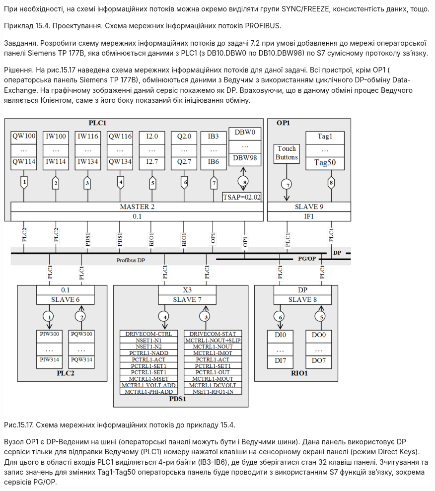 При необхідності, на схемі інформаційних потоків можна окремо виділяти групи SYNC/FREEZE, консистентість даних, тощо. 

Приклад 15.4. Проектування. Схема мережних інформаційних потоків PROFIBUS. 

Завдання. Розробити схему мережних інформаційних потоків до задачі 7.2 при умові добавлення до мережі операторської панелі Siemens TP 177B, яка обмінюється даними з PLC1 (з DB10.DBW0 по DB10.DBW98) по S7 сумісному протоколу зв’язку. 

Рішення. На рис.15.17 наведена схема мережних інформаційних потоків для даної задачі. Всі пристрої, крім OP1 ( операторська панель Siemens TP 177B), обмінюються даними з Ведучим з використанням циклічного DP-обміну Data-Exchange. На графічному зображенні даний сервіс покажемо як DP. Враховуючи, що в даному обміні процес Ведучого являється Клієнтом, саме з його боку показаний бік ініціювання обміну. 

<a href="media15/15_17.png" target="_blank"><img src="media15/15_17.png"/></a> 

Рис.15.17. Схема мережних інформаційних потоків до прикладу 15.4. 

Вузол OP1 є DP-Веденим на шині (операторські панелі можуть бути і Ведучими шини). Дана панель використовує DP сервіси тільки для відправки Ведучому (PLC1) номеру нажатої клавіши на сенсорному екрані панелі (режим Direct Keys). Для цього в області входів PLC1 виділяється 4-ри байти (IB3-IB6), де буде зберігатися стан 32 клавіш панелі. Зчитування та запис значень для змінних Tag1-Tag50 операторська панель буде проводити з використанням S7 функцій зв’язку, зокрема сервісів PG/OP. 

